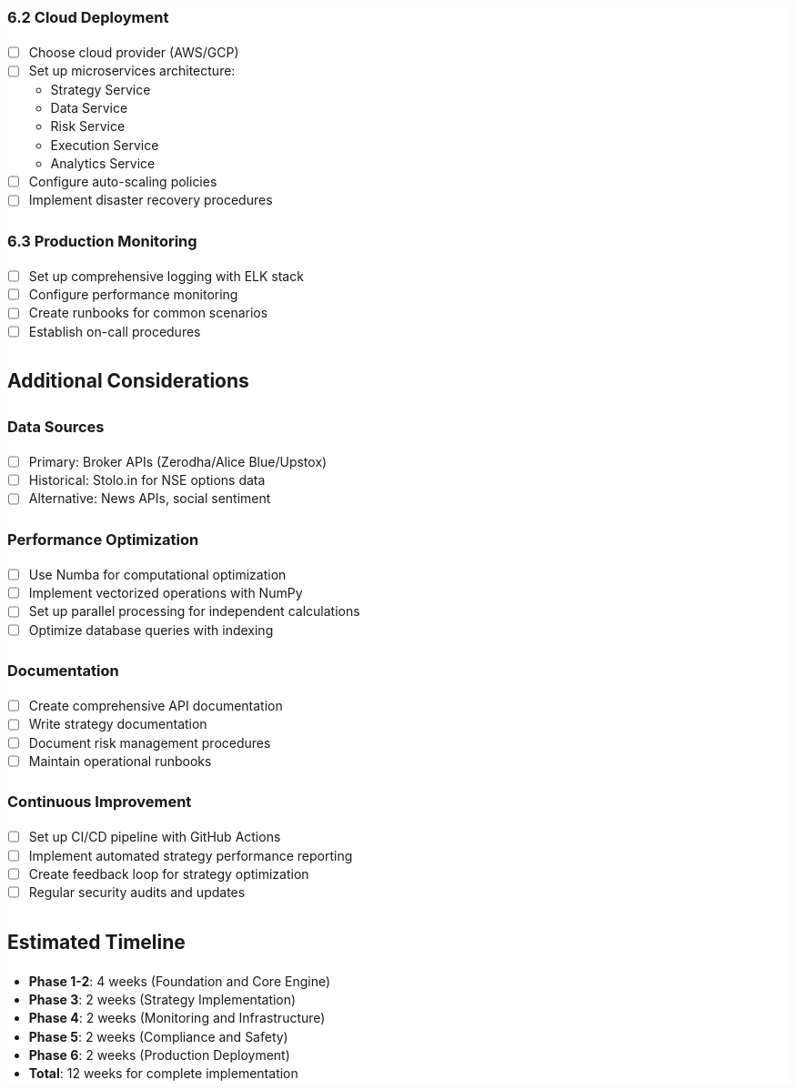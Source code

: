 ### 6.2 Cloud Deployment
- [ ] Choose cloud provider (AWS/GCP)
- [ ] Set up microservices architecture:
  - Strategy Service
  - Data Service
  - Risk Service
  - Execution Service
  - Analytics Service
- [ ] Configure auto-scaling policies
- [ ] Implement disaster recovery procedures

### 6.3 Production Monitoring
- [ ] Set up comprehensive logging with ELK stack
- [ ] Configure performance monitoring
- [ ] Create runbooks for common scenarios
- [ ] Establish on-call procedures

## Additional Considerations

### Data Sources
- [ ] Primary: Broker APIs (Zerodha/Alice Blue/Upstox)
- [ ] Historical: Stolo.in for NSE options data
- [ ] Alternative: News APIs, social sentiment

### Performance Optimization
- [ ] Use Numba for computational optimization
- [ ] Implement vectorized operations with NumPy
- [ ] Set up parallel processing for independent calculations
- [ ] Optimize database queries with indexing

### Documentation
- [ ] Create comprehensive API documentation
- [ ] Write strategy documentation
- [ ] Document risk management procedures
- [ ] Maintain operational runbooks

### Continuous Improvement
- [ ] Set up CI/CD pipeline with GitHub Actions
- [ ] Implement automated strategy performance reporting
- [ ] Create feedback loop for strategy optimization
- [ ] Regular security audits and updates

## Estimated Timeline
- **Phase 1-2**: 4 weeks (Foundation and Core Engine)
- **Phase 3**: 2 weeks (Strategy Implementation)
- **Phase 4**: 2 weeks (Monitoring and Infrastructure)
- **Phase 5**: 2 weeks (Compliance and Safety)
- **Phase 6**: 2 weeks (Production Deployment)
- **Total**: 12 weeks for complete implementation
